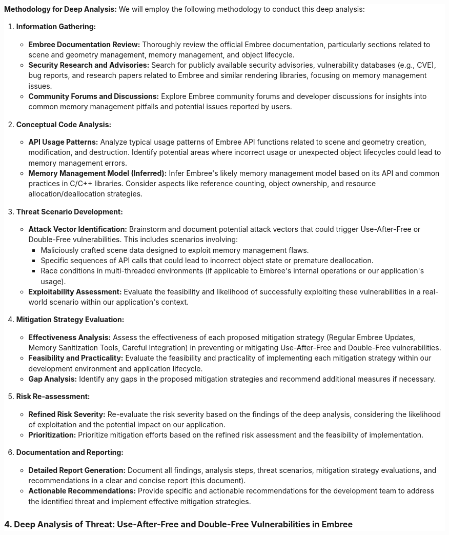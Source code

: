 **Methodology for Deep Analysis:** We will employ the following methodology to conduct this deep analysis:

1.  **Information Gathering:**
    *   **Embree Documentation Review:**  Thoroughly review the official Embree documentation, particularly sections related to scene and geometry management, memory management, and object lifecycle.
    *   **Security Research and Advisories:** Search for publicly available security advisories, vulnerability databases (e.g., CVE), bug reports, and research papers related to Embree and similar rendering libraries, focusing on memory management issues.
    *   **Community Forums and Discussions:** Explore Embree community forums and developer discussions for insights into common memory management pitfalls and potential issues reported by users.

2.  **Conceptual Code Analysis:**
    *   **API Usage Patterns:** Analyze typical usage patterns of Embree API functions related to scene and geometry creation, modification, and destruction. Identify potential areas where incorrect usage or unexpected object lifecycles could lead to memory management errors.
    *   **Memory Management Model (Inferred):**  Infer Embree's likely memory management model based on its API and common practices in C/C++ libraries. Consider aspects like reference counting, object ownership, and resource allocation/deallocation strategies.

3.  **Threat Scenario Development:**
    *   **Attack Vector Identification:** Brainstorm and document potential attack vectors that could trigger Use-After-Free or Double-Free vulnerabilities. This includes scenarios involving:
        *   Maliciously crafted scene data designed to exploit memory management flaws.
        *   Specific sequences of API calls that could lead to incorrect object state or premature deallocation.
        *   Race conditions in multi-threaded environments (if applicable to Embree's internal operations or our application's usage).
    *   **Exploitability Assessment:**  Evaluate the feasibility and likelihood of successfully exploiting these vulnerabilities in a real-world scenario within our application's context.

4.  **Mitigation Strategy Evaluation:**
    *   **Effectiveness Analysis:**  Assess the effectiveness of each proposed mitigation strategy (Regular Embree Updates, Memory Sanitization Tools, Careful Integration) in preventing or mitigating Use-After-Free and Double-Free vulnerabilities.
    *   **Feasibility and Practicality:**  Evaluate the feasibility and practicality of implementing each mitigation strategy within our development environment and application lifecycle.
    *   **Gap Analysis:** Identify any gaps in the proposed mitigation strategies and recommend additional measures if necessary.

5.  **Risk Re-assessment:**
    *   **Refined Risk Severity:** Re-evaluate the risk severity based on the findings of the deep analysis, considering the likelihood of exploitation and the potential impact on our application.
    *   **Prioritization:**  Prioritize mitigation efforts based on the refined risk assessment and the feasibility of implementation.

6.  **Documentation and Reporting:**
    *   **Detailed Report Generation:**  Document all findings, analysis steps, threat scenarios, mitigation strategy evaluations, and recommendations in a clear and concise report (this document).
    *   **Actionable Recommendations:**  Provide specific and actionable recommendations for the development team to address the identified threat and implement effective mitigation strategies.

### 4. Deep Analysis of Threat: Use-After-Free and Double-Free Vulnerabilities in Embree
